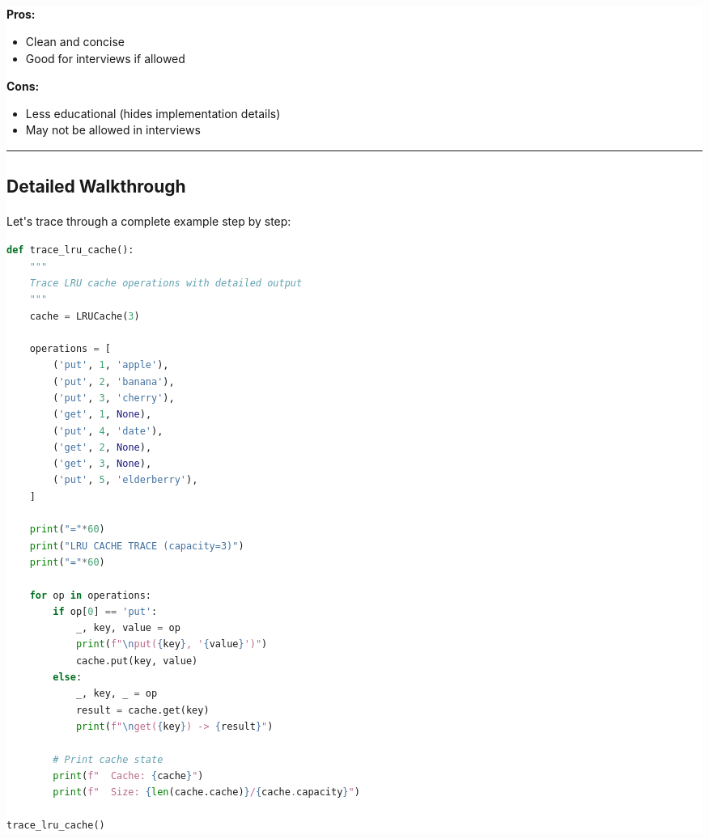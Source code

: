 **Pros:**
- Clean and concise
- Good for interviews if allowed

**Cons:**
- Less educational (hides implementation details)
- May not be allowed in interviews

---

## Detailed Walkthrough

Let's trace through a complete example step by step:

```python
def trace_lru_cache():
    """
    Trace LRU cache operations with detailed output
    """
    cache = LRUCache(3)
    
    operations = [
        ('put', 1, 'apple'),
        ('put', 2, 'banana'),
        ('put', 3, 'cherry'),
        ('get', 1, None),
        ('put', 4, 'date'),
        ('get', 2, None),
        ('get', 3, None),
        ('put', 5, 'elderberry'),
    ]
    
    print("="*60)
    print("LRU CACHE TRACE (capacity=3)")
    print("="*60)
    
    for op in operations:
        if op[0] == 'put':
            _, key, value = op
            print(f"\nput({key}, '{value}')")
            cache.put(key, value)
        else:
            _, key, _ = op
            result = cache.get(key)
            print(f"\nget({key}) -> {result}")
        
        # Print cache state
        print(f"  Cache: {cache}")
        print(f"  Size: {len(cache.cache)}/{cache.capacity}")

trace_lru_cache()
```
